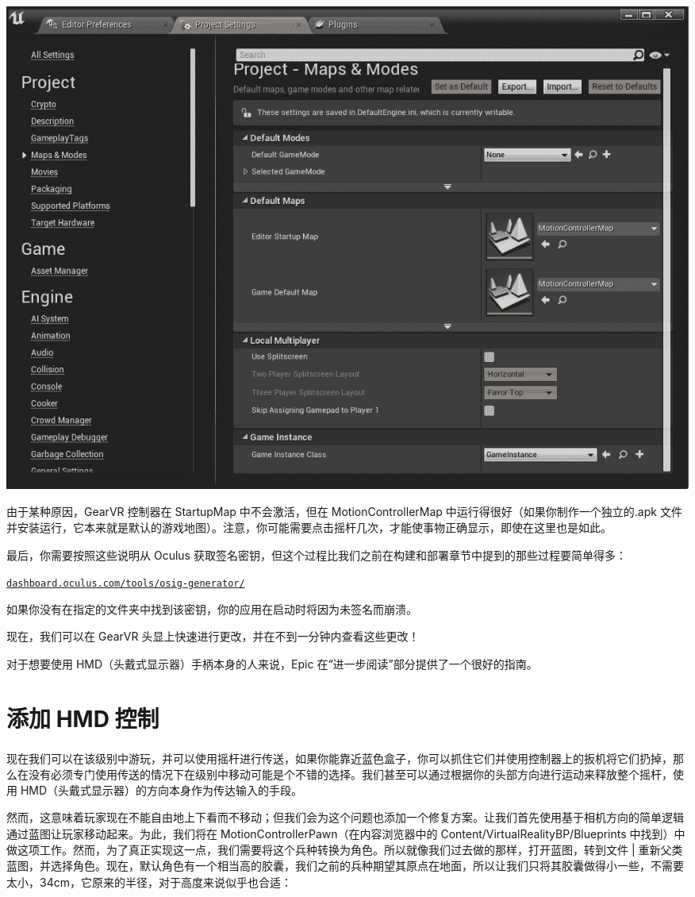 ![](img/e85af292-3fa8-442e-8ae3-a7ed5631d058.png)

由于某种原因，GearVR 控制器在 StartupMap 中不会激活，但在 MotionControllerMap 中运行得很好（如果你制作一个独立的.apk 文件并安装运行，它本来就是默认的游戏地图）。注意，你可能需要点击摇杆几次，才能使事物正确显示，即使在这里也是如此。

最后，你需要按照这些说明从 Oculus 获取签名密钥，但这个过程比我们之前在构建和部署章节中提到的那些过程要简单得多：

[`dashboard.oculus.com/tools/osig-generator/`](https://dashboard.oculus.com/tools/osig-generator/)

如果你没有在指定的文件夹中找到该密钥，你的应用在启动时将因为未签名而崩溃。

现在，我们可以在 GearVR 头显上快速进行更改，并在不到一分钟内查看这些更改！

对于想要使用 HMD（头戴式显示器）手柄本身的人来说，Epic 在“进一步阅读”部分提供了一个很好的指南。

# 添加 HMD 控制

现在我们可以在该级别中游玩，并可以使用摇杆进行传送，如果你能靠近蓝色盒子，你可以抓住它们并使用控制器上的扳机将它们扔掉，那么在没有必须专门使用传送的情况下在级别中移动可能是个不错的选择。我们甚至可以通过根据你的头部方向进行运动来释放整个摇杆，使用 HMD（头戴式显示器）的方向本身作为传达输入的手段。

然而，这意味着玩家现在不能自由地上下看而不移动；但我们会为这个问题也添加一个修复方案。让我们首先使用基于相机方向的简单逻辑通过蓝图让玩家移动起来。为此，我们将在 MotionControllerPawn（在内容浏览器中的 Content/VirtualRealityBP/Blueprints 中找到）中做这项工作。然而，为了真正实现这一点，我们需要将这个兵种转换为角色。所以就像我们过去做的那样，打开蓝图，转到文件 | 重新父类蓝图，并选择角色。现在，默认角色有一个相当高的胶囊，我们之前的兵种期望其原点在地面，所以让我们只将其胶囊做得小一些，不需要太小，34cm，它原来的半径，对于高度来说似乎也合适：
